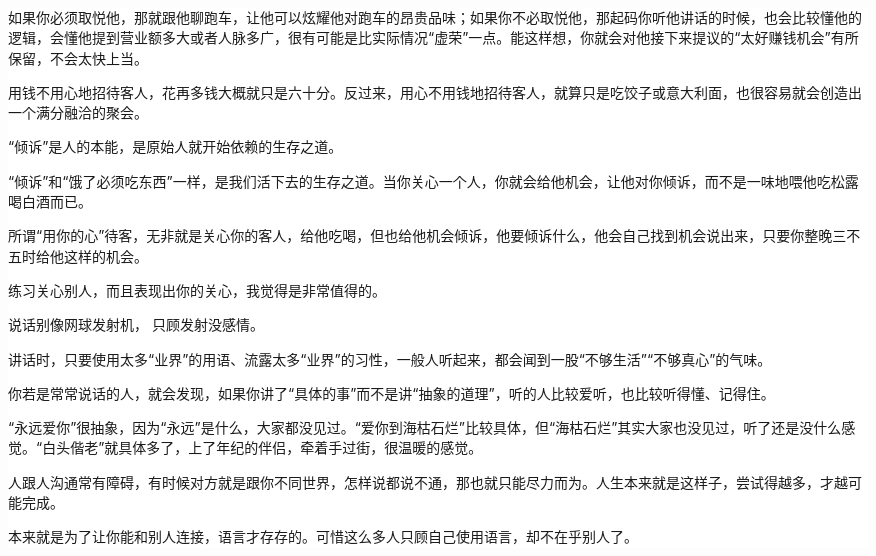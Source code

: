 如果你必须取悦他，那就跟他聊跑车，让他可以炫耀他对跑车的昂贵品味；如果你不必取悦他，那起码你听他讲话的时候，也会比较懂他的逻辑，会懂他提到营业额多大或者人脉多广，很有可能是比实际情况“虚荣”一点。能这样想，你就会对他接下来提议的“太好赚钱机会”有所保留，不会太快上当。

用钱不用心地招待客人，花再多钱大概就只是六十分。反过来，用心不用钱地招待客人，就算只是吃饺子或意大利面，也很容易就会创造出一个满分融洽的聚会。

“倾诉”是人的本能，是原始人就开始依赖的生存之道。

“倾诉”和“饿了必须吃东西”一样，是我们活下去的生存之道。当你关心一个人，你就会给他机会，让他对你倾诉，而不是一味地喂他吃松露喝白酒而已。

所谓“用你的心”待客，无非就是关心你的客人，给他吃喝，但也给他机会倾诉，他要倾诉什么，他会自己找到机会说出来，只要你整晚三不五时给他这样的机会。

练习关心别人，而且表现出你的关心，我觉得是非常值得的。

说话别像网球发射机， 只顾发射没感情。

讲话时，只要使用太多“业界”的用语、流露太多“业界”的习性，一般人听起来，都会闻到一股“不够生活”“不够真心”的气味。

你若是常常说话的人，就会发现，如果你讲了“具体的事”而不是讲“抽象的道理”，听的人比较爱听，也比较听得懂、记得住。

“永远爱你”很抽象，因为“永远”是什么，大家都没见过。“爱你到海枯石烂”比较具体，但“海枯石烂”其实大家也没见过，听了还是没什么感觉。“白头偕老”就具体多了，上了年纪的伴侣，牵着手过街，很温暖的感觉。

人跟人沟通常有障碍，有时候对方就是跟你不同世界，怎样说都说不通，那也就只能尽力而为。人生本来就是这样子，尝试得越多，才越可能完成。

本来就是为了让你能和别人连接，语言才存存的。可惜这么多人只顾自己使用语言，却不在乎别人了。

